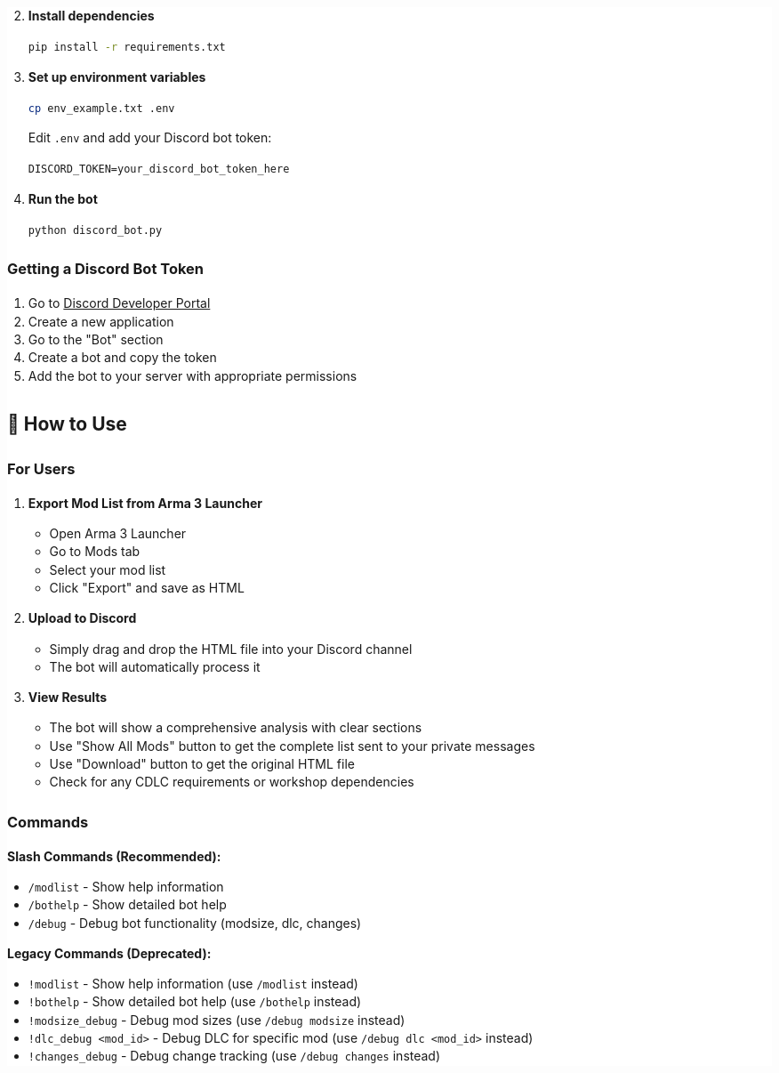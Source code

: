 2. **Install dependencies**
   ```bash
   pip install -r requirements.txt
   ```

3. **Set up environment variables**
   ```bash
   cp env_example.txt .env
   ```
   Edit `.env` and add your Discord bot token:
   ```
   DISCORD_TOKEN=your_discord_bot_token_here
   ```

4. **Run the bot**
   ```bash
   python discord_bot.py
   ```

### Getting a Discord Bot Token

1. Go to [Discord Developer Portal](https://discord.com/developers/applications)
2. Create a new application
3. Go to the "Bot" section
4. Create a bot and copy the token
5. Add the bot to your server with appropriate permissions

## 📖 How to Use

### For Users

1. **Export Mod List from Arma 3 Launcher**
   - Open Arma 3 Launcher
   - Go to Mods tab
   - Select your mod list
   - Click "Export" and save as HTML

2. **Upload to Discord**
   - Simply drag and drop the HTML file into your Discord channel
   - The bot will automatically process it

3. **View Results**
   - The bot will show a comprehensive analysis with clear sections
   - Use "Show All Mods" button to get the complete list sent to your private messages
   - Use "Download" button to get the original HTML file
   - Check for any CDLC requirements or workshop dependencies

### Commands

**Slash Commands (Recommended):**
- `/modlist` - Show help information
- `/bothelp` - Show detailed bot help
- `/debug` - Debug bot functionality (modsize, dlc, changes)

**Legacy Commands (Deprecated):**
- `!modlist` - Show help information (use `/modlist` instead)
- `!bothelp` - Show detailed bot help (use `/bothelp` instead)
- `!modsize_debug` - Debug mod sizes (use `/debug modsize` instead)
- `!dlc_debug <mod_id>` - Debug DLC for specific mod (use `/debug dlc <mod_id>` instead)
- `!changes_debug` - Debug change tracking (use `/debug changes` instead)
